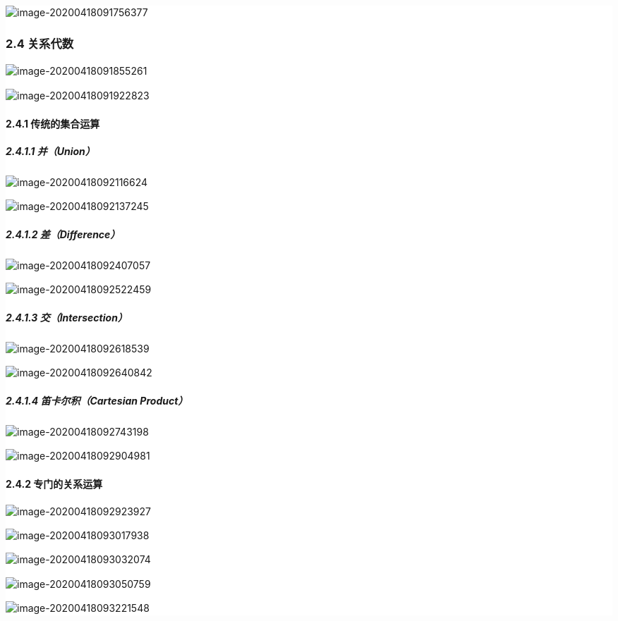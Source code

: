 ![image-20200418091756377](https://gitee.com//wugenqiang/PictureBed/raw/master/CS-Notes/20200418091757.png)



### 2.4 关系代数

![image-20200418091855261](https://gitee.com//wugenqiang/PictureBed/raw/master/CS-Notes/20200418091856.png)

![image-20200418091922823](https://gitee.com//wugenqiang/PictureBed/raw/master/CS-Notes/20200418091923.png)

#### 2.4.1 传统的集合运算

##### 2.4.1.1 并（Union）

![image-20200418092116624](https://gitee.com//wugenqiang/PictureBed/raw/master/CS-Notes/20200418092117.png)

![image-20200418092137245](https://gitee.com//wugenqiang/PictureBed/raw/master/CS-Notes/20200418092139.png)

##### 2.4.1.2 差（Difference）

![image-20200418092407057](https://gitee.com/wugenqiang/PictureBed/raw/master/CS-Notes/20200418092409.png)

![image-20200418092522459](https://gitee.com/wugenqiang/PictureBed/raw/master/CS-Notes/20200418092524.png)

##### 2.4.1.3 交（Intersection）

![image-20200418092618539](https://gitee.com/wugenqiang/PictureBed/raw/master/CS-Notes/20200418092621.png)

![image-20200418092640842](https://gitee.com/wugenqiang/PictureBed/raw/master/CS-Notes/20200418092642.png)

##### 2.4.1.4 笛卡尔积（Cartesian Product）

![image-20200418092743198](https://gitee.com/wugenqiang/PictureBed/raw/master/CS-Notes/20200418092744.png)

![image-20200418092904981](https://gitee.com/wugenqiang/PictureBed/raw/master/CS-Notes/20200418092906.png)



#### 2.4.2 专门的关系运算

![image-20200418092923927](https://gitee.com/wugenqiang/PictureBed/raw/master/CS-Notes/20200418092925.png)

![image-20200418093017938](https://gitee.com/wugenqiang/PictureBed/raw/master/CS-Notes/20200418093018.png)

![image-20200418093032074](https://gitee.com/wugenqiang/PictureBed/raw/master/CS-Notes/20200418093033.png)

![image-20200418093050759](https://gitee.com/wugenqiang/PictureBed/raw/master/CS-Notes/20200418093052.png)

![image-20200418093221548](https://gitee.com/wugenqiang/PictureBed/raw/master/CS-Notes/20200418093222.png)

